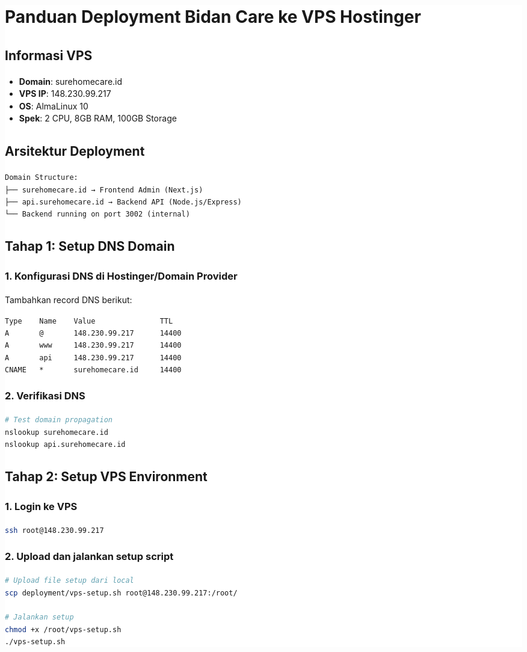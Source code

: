 # Panduan Deployment Bidan Care ke VPS Hostinger

## Informasi VPS
- **Domain**: surehomecare.id
- **VPS IP**: 148.230.99.217
- **OS**: AlmaLinux 10
- **Spek**: 2 CPU, 8GB RAM, 100GB Storage

## Arsitektur Deployment
```
Domain Structure:
├── surehomecare.id → Frontend Admin (Next.js)
├── api.surehomecare.id → Backend API (Node.js/Express)
└── Backend running on port 3002 (internal)
```

## Tahap 1: Setup DNS Domain

### 1. Konfigurasi DNS di Hostinger/Domain Provider
Tambahkan record DNS berikut:

```
Type    Name    Value               TTL
A       @       148.230.99.217      14400
A       www     148.230.99.217      14400
A       api     148.230.99.217      14400
CNAME   *       surehomecare.id     14400
```

### 2. Verifikasi DNS
```bash
# Test domain propagation
nslookup surehomecare.id
nslookup api.surehomecare.id
```

## Tahap 2: Setup VPS Environment

### 1. Login ke VPS
```bash
ssh root@148.230.99.217
```

### 2. Upload dan jalankan setup script
```bash
# Upload file setup dari local
scp deployment/vps-setup.sh root@148.230.99.217:/root/

# Jalankan setup
chmod +x /root/vps-setup.sh
./vps-setup.sh
```
